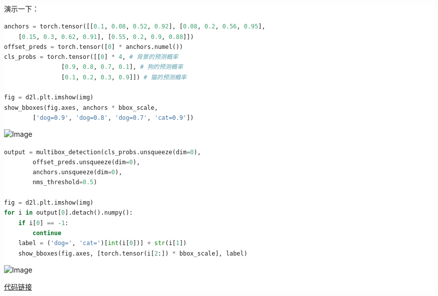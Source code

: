 演示一下：
```python
anchors = torch.tensor([[0.1, 0.08, 0.52, 0.92], [0.08, 0.2, 0.56, 0.95],
    [0.15, 0.3, 0.62, 0.91], [0.55, 0.2, 0.9, 0.88]])
offset_preds = torch.tensor([0] * anchors.numel())
cls_probs = torch.tensor([[0] * 4, # 背景的预测概率
                [0.9, 0.8, 0.7, 0.1], # 狗的预测概率
                [0.1, 0.2, 0.3, 0.9]]) # 猫的预测概率

fig = d2l.plt.imshow(img)
show_bboxes(fig.axes, anchors * bbox_scale,
        ['dog=0.9', 'dog=0.8', 'dog=0.7', 'cat=0.9'])
```

![Image](https://github.com/user-attachments/assets/8266e247-15e7-4b90-a93c-685ef61618e7)

```python
output = multibox_detection(cls_probs.unsqueeze(dim=0),
        offset_preds.unsqueeze(dim=0),
        anchors.unsqueeze(dim=0),
        nms_threshold=0.5)

fig = d2l.plt.imshow(img)
for i in output[0].detach().numpy():
    if i[0] == -1:
        continue
    label = ('dog=', 'cat=')[int(i[0])] + str(i[1])
    show_bboxes(fig.axes, [torch.tensor(i[2:]) * bbox_scale], label)
```

![Image](https://github.com/user-attachments/assets/0be5d0bb-7093-4dbd-a3ae-0839a63d89fc)

[代码链接](https://github.com/kxmust/Deep_learning_note/blob/main/21.3anchor_box.ipynb)